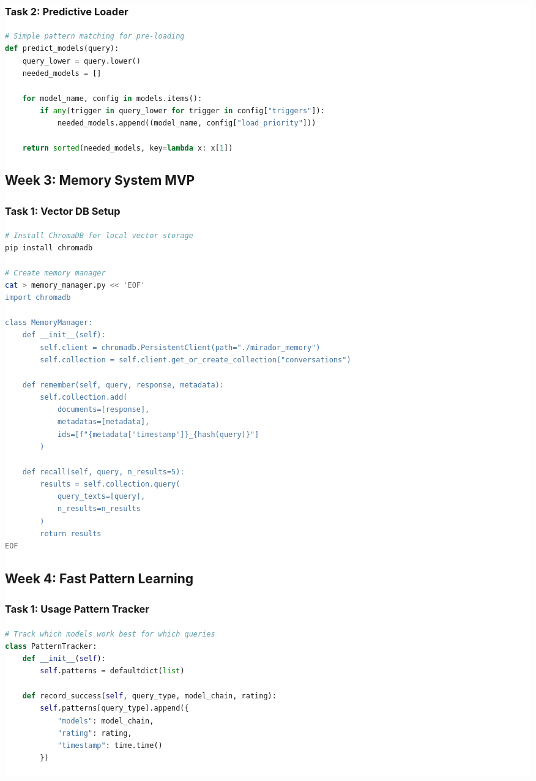 ### Task 2: Predictive Loader
```python
# Simple pattern matching for pre-loading
def predict_models(query):
    query_lower = query.lower()
    needed_models = []
    
    for model_name, config in models.items():
        if any(trigger in query_lower for trigger in config["triggers"]):
            needed_models.append((model_name, config["load_priority"]))
    
    return sorted(needed_models, key=lambda x: x[1])
```

## Week 3: Memory System MVP

### Task 1: Vector DB Setup
```bash
# Install ChromaDB for local vector storage
pip install chromadb

# Create memory manager
cat > memory_manager.py << 'EOF'
import chromadb

class MemoryManager:
    def __init__(self):
        self.client = chromadb.PersistentClient(path="./mirador_memory")
        self.collection = self.client.get_or_create_collection("conversations")
    
    def remember(self, query, response, metadata):
        self.collection.add(
            documents=[response],
            metadatas=[metadata],
            ids=[f"{metadata['timestamp']}_{hash(query)}"]
        )
    
    def recall(self, query, n_results=5):
        results = self.collection.query(
            query_texts=[query],
            n_results=n_results
        )
        return results
EOF
```

## Week 4: Fast Pattern Learning

### Task 1: Usage Pattern Tracker
```python
# Track which models work best for which queries
class PatternTracker:
    def __init__(self):
        self.patterns = defaultdict(list)
    
    def record_success(self, query_type, model_chain, rating):
        self.patterns[query_type].append({
            "models": model_chain,
            "rating": rating,
            "timestamp": time.time()
        })
    
```